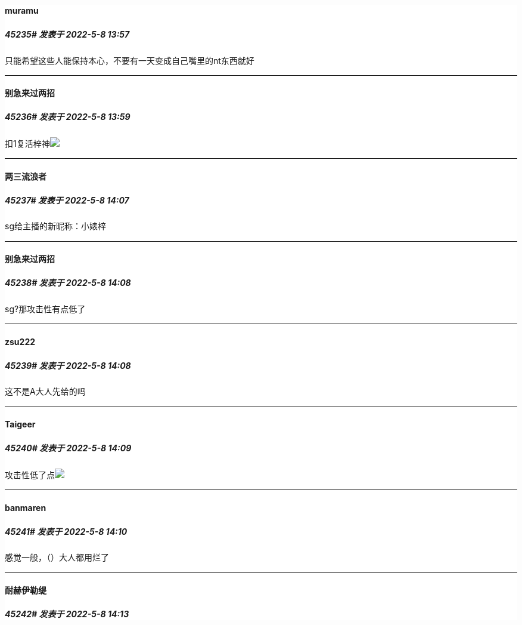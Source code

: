 ####  muramu  
##### 45235#       发表于 2022-5-8 13:57

只能希望这些人能保持本心，不要有一天变成自己嘴里的nt东西就好

*****

####  别急来过两招  
##### 45236#       发表于 2022-5-8 13:59

扣1复活梓神<img src="https://static.saraba1st.com/image/smiley/face2017/018.png" referrerpolicy="no-referrer">



*****

####  两三流浪者  
##### 45237#       发表于 2022-5-8 14:07

sg给主播的新昵称：小婊梓

*****

####  别急来过两招  
##### 45238#       发表于 2022-5-8 14:08

sg?那攻击性有点低了

*****

####  zsu222  
##### 45239#       发表于 2022-5-8 14:08

这不是A大人先给的吗

*****

####  Taigeer  
##### 45240#       发表于 2022-5-8 14:09

攻击性低了点<img src="https://static.saraba1st.com/image/smiley/face2017/033.png" referrerpolicy="no-referrer">



*****

####  banmaren  
##### 45241#       发表于 2022-5-8 14:10

感觉一般，（）大人都用烂了



*****

####  耐赫伊勒缇  
##### 45242#       发表于 2022-5-8 14:13
